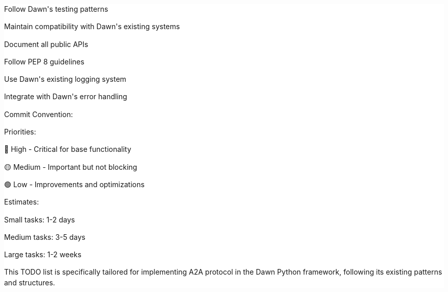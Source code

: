 Follow Dawn's testing patterns

Maintain compatibility with Dawn's existing systems

Document all public APIs

Follow PEP 8 guidelines

Use Dawn's existing logging system

Integrate with Dawn's error handling

Commit Convention:

Priorities:

🔴 High - Critical for base functionality

🟡 Medium - Important but not blocking

🟢 Low - Improvements and optimizations

Estimates:

Small tasks: 1-2 days

Medium tasks: 3-5 days

Large tasks: 1-2 weeks

This TODO list is specifically tailored for implementing A2A protocol in the Dawn Python framework, following its existing patterns and structures.
